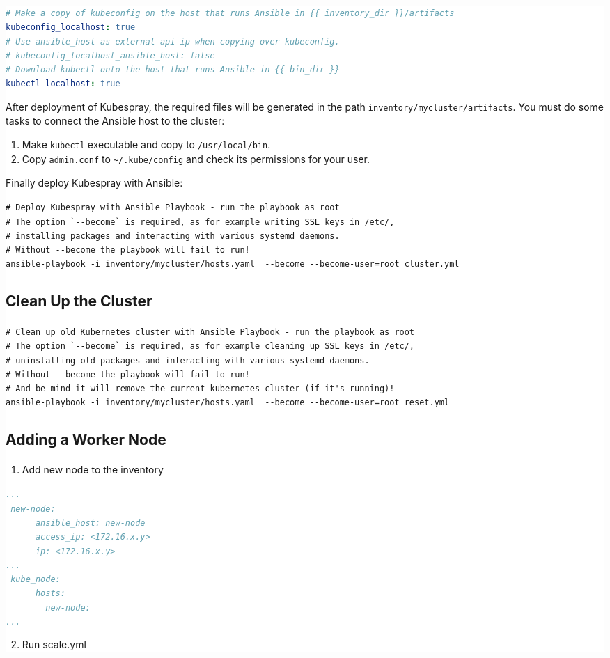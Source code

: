 ```yaml
# Make a copy of kubeconfig on the host that runs Ansible in {{ inventory_dir }}/artifacts
kubeconfig_localhost: true
# Use ansible_host as external api ip when copying over kubeconfig.
# kubeconfig_localhost_ansible_host: false
# Download kubectl onto the host that runs Ansible in {{ bin_dir }}
kubectl_localhost: true
```

After deployment of Kubespray, the required files will be generated in the path `inventory/mycluster/artifacts`. You must do some tasks to connect the Ansible host to the cluster:

1. Make `kubectl` executable and copy to `/usr/local/bin`.
2. Copy `admin.conf` to `~/.kube/config` and check its permissions for your user.

Finally deploy Kubespray with Ansible:

```shell linenums="1"
# Deploy Kubespray with Ansible Playbook - run the playbook as root
# The option `--become` is required, as for example writing SSL keys in /etc/,
# installing packages and interacting with various systemd daemons.
# Without --become the playbook will fail to run!
ansible-playbook -i inventory/mycluster/hosts.yaml  --become --become-user=root cluster.yml
```

## Clean Up the Cluster

```shell linenums="1"
# Clean up old Kubernetes cluster with Ansible Playbook - run the playbook as root
# The option `--become` is required, as for example cleaning up SSL keys in /etc/,
# uninstalling old packages and interacting with various systemd daemons.
# Without --become the playbook will fail to run!
# And be mind it will remove the current kubernetes cluster (if it's running)!
ansible-playbook -i inventory/mycluster/hosts.yaml  --become --become-user=root reset.yml
```

## Adding a Worker Node

1. Add new node to the inventory

```yaml linenums="1"
...
 new-node:
      ansible_host: new-node
      access_ip: <172.16.x.y>
      ip: <172.16.x.y>
...
 kube_node:
      hosts:
        new-node:
...
```

2. Run scale.yml
